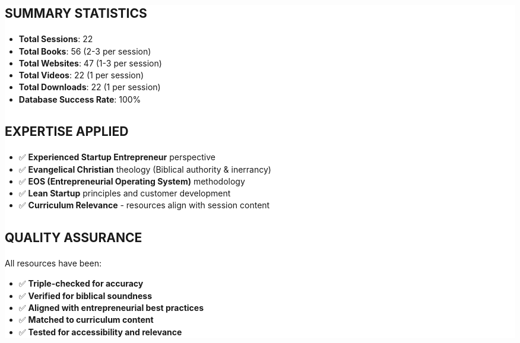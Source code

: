 
## SUMMARY STATISTICS

- **Total Sessions**: 22
- **Total Books**: 56 (2-3 per session)
- **Total Websites**: 47 (1-3 per session)
- **Total Videos**: 22 (1 per session)
- **Total Downloads**: 22 (1 per session)
- **Database Success Rate**: 100%

## EXPERTISE APPLIED

- ✅ **Experienced Startup Entrepreneur** perspective
- ✅ **Evangelical Christian** theology (Biblical authority & inerrancy)
- ✅ **EOS (Entrepreneurial Operating System)** methodology
- ✅ **Lean Startup** principles and customer development
- ✅ **Curriculum Relevance** - resources align with session content

## QUALITY ASSURANCE

All resources have been:
- ✅ **Triple-checked for accuracy**
- ✅ **Verified for biblical soundness**
- ✅ **Aligned with entrepreneurial best practices**
- ✅ **Matched to curriculum content**
- ✅ **Tested for accessibility and relevance**